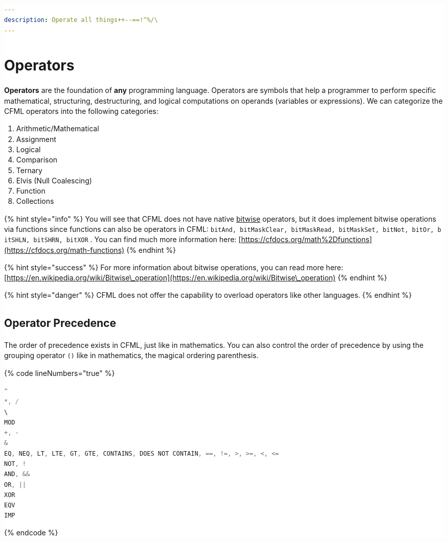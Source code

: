 ```yaml
---
description: Operate all things++--==!^%/\
---
```


# Operators

**Operators** are the foundation of **any** programming language. Operators are symbols that help a programmer to perform specific mathematical, structuring, destructuring, and logical computations on operands (variables or expressions).  We can categorize the CFML operators into the following categories:

1. Arithmetic/Mathematical
2. Assignment
3. Logical
4. Comparison
5. Ternary
6. Elvis (Null Coalescing)
7. Function
8. Collections



{% hint style="info" %}
You will see that CFML does not have native [bitwise](https://en.wikipedia.org/wiki/Bitwise\_operation) operators, but it does implement bitwise operations via functions since functions can also be operators in CFML: `bitAnd, bitMaskClear, bitMaskRead, bitMaskSet, bitNot, bitOr, bitSHLN, bitSHRN, bitXOR` . You can find much more information here: [https://cfdocs.org/math%2Dfunctions](https://cfdocs.org/math-functions)
{% endhint %}

{% hint style="success" %}
For more information about bitwise operations, you can read more here: [https://en.wikipedia.org/wiki/Bitwise\_operation](https://en.wikipedia.org/wiki/Bitwise\_operation)
{% endhint %}

{% hint style="danger" %}
CFML does not offer the capability to overload operators like other languages.
{% endhint %}

## Operator Precedence

The order of precedence exists in CFML, just like in mathematics.  You can also control the order of precedence by using the grouping operator `()` like in mathematics, the magical ordering parenthesis.

{% code lineNumbers="true" %}
```javascript
^
*, /
\
MOD
+, -
&
EQ, NEQ, LT, LTE, GT, GTE, CONTAINS, DOES NOT CONTAIN, ==, !=, >, >=, <, <=
NOT, !
AND, &&
OR, ||
XOR
EQV
IMP
```
{% endcode %}
